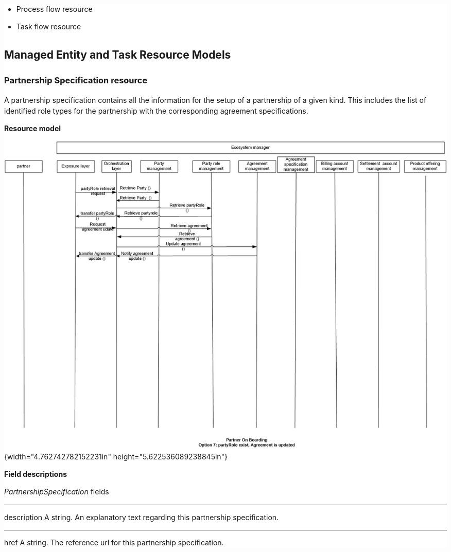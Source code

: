 -   Process flow resource

-   Task flow resource

## Managed Entity and Task Resource Models

### Partnership Specification resource

A partnership specification contains all the information for the setup of a partnership of a given kind. This includes the list of identified role types for the partnership with the corresponding agreement specifications.

**Resource model**

![](media/image13.png){width="4.762742782152231in" height="5.622536089238845in"}

**Field descriptions**

<span class="underline">*PartnershipSpecification* fields</span>

----------------------------------------------------------------------------------------------------------------------------------------------------------------------------------------------------------
  description         A string. An explanatory text regarding this partnership specification.
------------------- --------------------------------------------------------------------------------------------------------------------------------------------------------------------------------------
  href                A string. The reference url for this partnership specification.
